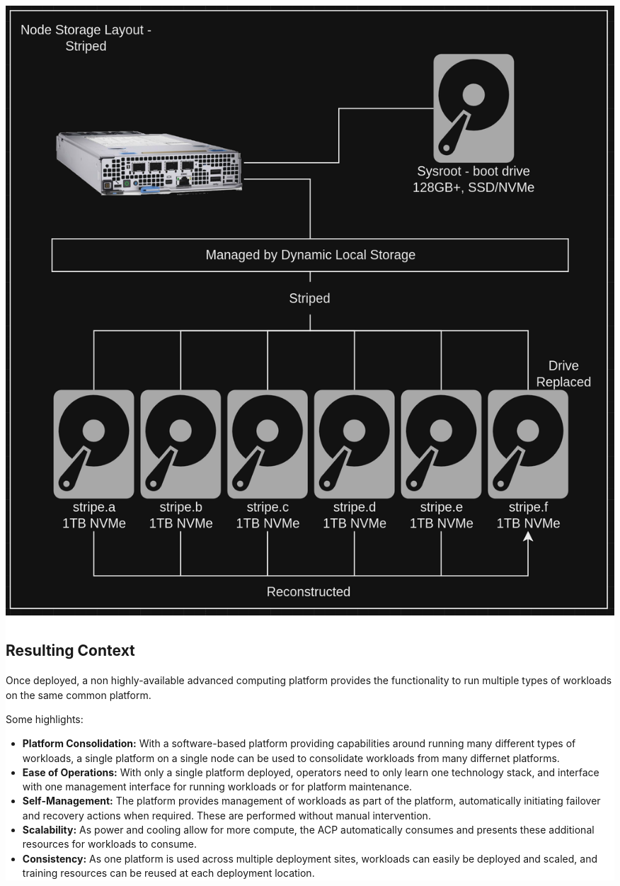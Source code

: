 ![Node Storage Striping Reconstruction](./.images/node-storage-striped-reconstruction.png)

## Resulting Context
Once deployed, a non highly-available advanced computing platform provides the functionality to run multiple types of workloads on the same common platform. 

Some highlights:
- **Platform Consolidation:** With a software-based platform providing capabilities around running many different types of workloads, a single platform on a single node can be used to consolidate workloads from many differnet platforms.
- **Ease of Operations:** With only a single platform deployed, operators need to only learn one technology stack, and interface with one management interface for running workloads or for platform maintenance.
- **Self-Management:** The platform provides management of workloads as part of the platform, automatically initiating failover and recovery actions when required. These are performed without manual intervention.
- **Scalability:** As power and cooling allow for more compute, the ACP automatically consumes and presents these additional resources for workloads to consume.
- **Consistency:** As one platform is used across multiple deployment sites, workloads can easily be deployed and scaled, and training resources can be reused at each deployment location.
